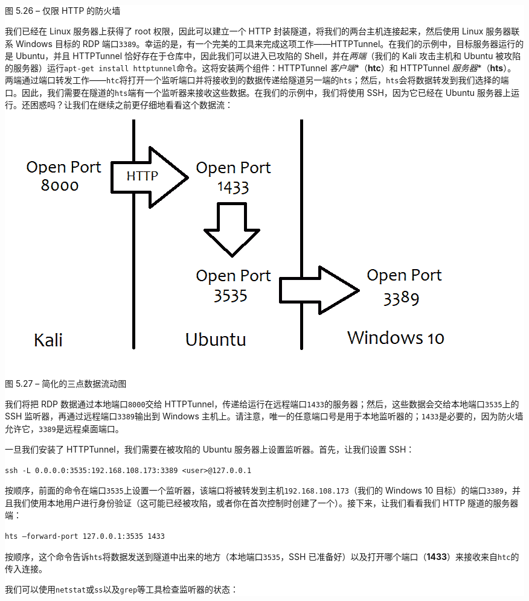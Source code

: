 图 5.26 – 仅限 HTTP 的防火墙

我们已经在 Linux 服务器上获得了 root 权限，因此可以建立一个 HTTP 封装隧道，将我们的两台主机连接起来，然后使用 Linux 服务器联系 Windows 目标的 RDP 端口`3389`。幸运的是，有一个完美的工具来完成这项工作——HTTPTunnel。在我们的示例中，目标服务器运行的是 Ubuntu，并且 HTTPTunnel 恰好存在于仓库中，因此我们可以进入已攻陷的 Shell，并在*两端*（我们的 Kali 攻击主机和 Ubuntu 被攻陷的服务器）运行`apt-get install httptunnel`命令。这将安装两个组件：HTTPTunnel *客户端**（**htc**）和 HTTPTunnel *服务器**（**hts**）。两端通过端口转发工作——`htc`将打开一个监听端口并将接收到的数据传递给隧道另一端的`hts`；然后，`hts`会将数据转发到我们选择的端口。因此，我们需要在隧道的`hts`端有一个监听器来接收这些数据。在我们的示例中，我们将使用 SSH，因为它已经在 Ubuntu 服务器上运行。还困惑吗？让我们在继续之前更仔细地看看这个数据流：

![图 5.27 – 简化的三点数据流动图](img/Figure_5.27_B17616.jpg)

图 5.27 – 简化的三点数据流动图

我们将把 RDP 数据通过本地端口`8000`交给 HTTPTunnel，传递给运行在远程端口`1433`的服务器；然后，这些数据会交给本地端口`3535`上的 SSH 监听器，再通过远程端口`3389`输出到 Windows 主机上。请注意，唯一的任意端口号是用于本地监听器的；`1433`是必要的，因为防火墙允许它，`3389`是远程桌面端口。

一旦我们安装了 HTTPTunnel，我们需要在被攻陷的 Ubuntu 服务器上设置监听器。首先，让我们设置 SSH：

```
ssh -L 0.0.0.0:3535:192.168.108.173:3389 <user>@127.0.0.1
```

按顺序，前面的命令在端口`3535`上设置一个监听器，该端口将被转发到主机`192.168.108.173`（我们的 Windows 10 目标）的端口`3389`，并且我们使用本地用户进行身份验证（这可能已经被攻陷，或者你在首次控制时创建了一个）。接下来，让我们看看我们 HTTP 隧道的服务器端：

```
hts –forward-port 127.0.0.1:3535 1433
```

按顺序，这个命令告诉`hts`将数据发送到隧道中出来的地方（本地端口`3535`，SSH 已准备好）以及打开哪个端口（**1433**）来接收来自`htc`的传入连接。

我们可以使用`netstat`或`ss`以及`grep`等工具检查监听器的状态：
